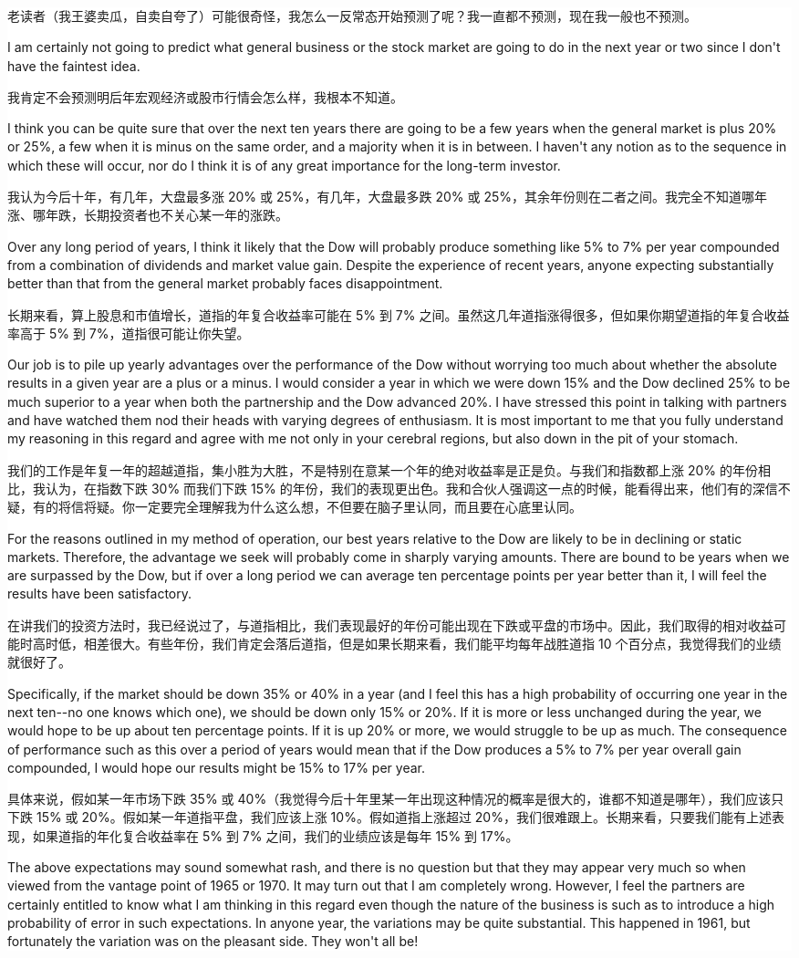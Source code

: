 老读者（我王婆卖瓜，自卖自夸了）可能很奇怪，我怎么一反常态开始预测了呢？我一直都不预测，现在我一般也不预测。  

I am certainly not going to predict what general business or the stock market are going to do in the next year or two since I don't have the faintest idea.

我肯定不会预测明后年宏观经济或股市行情会怎么样，我根本不知道。  

I think you can be quite sure that over the next ten years there are going to be a few years when the general market is plus 20% or 25%, a few when it is minus on the same order, and a majority when it is in between. I haven't any notion as to the sequence in which these will occur, nor do I think it is of any great importance for the long-term investor.

我认为今后十年，有几年，大盘最多涨 20% 或 25%，有几年，大盘最多跌 20% 或 25%，其余年份则在二者之间。我完全不知道哪年涨、哪年跌，长期投资者也不关心某一年的涨跌。  

Over any long period of years, I think it likely that the Dow will probably produce something like 5% to 7% per year compounded from a combination of dividends and market value gain. Despite the experience of recent years, anyone expecting substantially better than that from the general market probably faces disappointment.

长期来看，算上股息和市值增长，道指的年复合收益率可能在 5% 到 7% 之间。虽然这几年道指涨得很多，但如果你期望道指的年复合收益率高于 5% 到 7%，道指很可能让你失望。  

Our job is to pile up yearly advantages over the performance of the Dow without worrying too much about whether the absolute results in a given year are a plus or a minus. I would consider a year in which we were down 15% and the Dow declined 25% to be much superior to a year when both the partnership and the Dow advanced 20%. I have stressed this point in talking with partners and have watched them nod their heads with varying degrees of enthusiasm. It is most important to me that you fully understand my reasoning in this regard and agree with me not only in your cerebral regions, but also down in the pit of your stomach.

我们的工作是年复一年的超越道指，集小胜为大胜，不是特别在意某一个年的绝对收益率是正是负。与我们和指数都上涨 20% 的年份相比，我认为，在指数下跌 30% 而我们下跌 15% 的年份，我们的表现更出色。我和合伙人强调这一点的时候，能看得出来，他们有的深信不疑，有的将信将疑。你一定要完全理解我为什么这么想，不但要在脑子里认同，而且要在心底里认同。  

For the reasons outlined in my method of operation, our best years relative to the Dow are likely to be in declining or static markets. Therefore, the advantage we seek will probably come in sharply varying amounts. There are bound to be years when we are surpassed by the Dow, but if over a long period we can average ten percentage points per year better than it, I will feel the results have been satisfactory.

在讲我们的投资方法时，我已经说过了，与道指相比，我们表现最好的年份可能出现在下跌或平盘的市场中。因此，我们取得的相对收益可能时高时低，相差很大。有些年份，我们肯定会落后道指，但是如果长期来看，我们能平均每年战胜道指 10 个百分点，我觉得我们的业绩就很好了。  

Specifically, if the market should be down 35% or 40% in a year (and I feel this has a high probability of occurring one year in the next ten--no one knows which one), we should be down only 15% or 20%. If it is more or less unchanged during the year, we would hope to be up about ten percentage points. If it is up 20% or more, we would struggle to be up as much. The consequence of performance such as this over a period of years would mean that if the Dow produces a 5% to 7% per year overall gain compounded, I would hope our results might be 15% to 17% per year.

具体来说，假如某一年市场下跌 35% 或 40%（我觉得今后十年里某一年出现这种情况的概率是很大的，谁都不知道是哪年），我们应该只下跌 15% 或 20%。假如某一年道指平盘，我们应该上涨 10%。假如道指上涨超过 20%，我们很难跟上。长期来看，只要我们能有上述表现，如果道指的年化复合收益率在 5% 到 7% 之间，我们的业绩应该是每年 15% 到 17%。  

The above expectations may sound somewhat rash, and there is no question but that they may appear very much so when viewed from the vantage point of 1965 or 1970. It may turn out that I am completely wrong. However, I feel the partners are certainly entitled to know what I am thinking in this regard even though the nature of the business is such as to introduce a high probability of error in such expectations. In anyone year, the variations may be quite substantial. This happened in 1961, but fortunately the variation was on the pleasant side. They won't all be!
